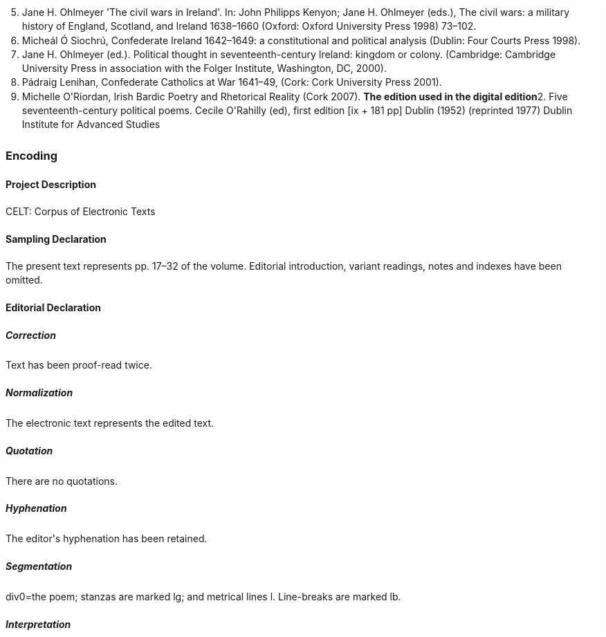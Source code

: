 5. Jane H. Ohlmeyer 'The civil wars in Ireland'. In: John Philipps Kenyon; Jane H. Ohlmeyer (eds.), The civil wars: a military history of England, Scotland, and Ireland 1638–1660 (Oxford: Oxford University Press 1998) 73–102.
6. Micheál Ó Siochrú, Confederate Ireland 1642–1649: a constitutional and political analysis (Dublin: Four Courts Press 1998).
7. Jane H. Ohlmeyer (ed.). Political thought in seventeenth-century Ireland: kingdom or colony. (Cambridge: Cambridge University Press in association with the Folger Institute, Washington, DC, 2000).
8. Pádraig Lenihan, Confederate Catholics at War 1641–49, (Cork: Cork University Press 2001).
9. Michelle O'Riordan, Irish Bardic Poetry and Rhetorical Reality (Cork 2007).
**The edition used in the digital edition**2. Five seventeenth-century political poems. Cecile O'Rahilly (ed), first edition [ix + 181 pp] Dublin (1952) (reprinted 1977) Dublin Institute for Advanced Studies

### Encoding


#### Project Description


CELT: Corpus of Electronic Texts


#### Sampling Declaration


The present text represents pp. 17–32 of the volume. Editorial introduction, variant readings, notes and indexes have been omitted.


#### Editorial Declaration


##### Correction


Text has been proof-read twice.


##### Normalization


The electronic text represents the edited text.


##### Quotation


There are no quotations.


##### Hyphenation


The editor's hyphenation has been retained.


##### Segmentation


div0=the poem; stanzas are marked lg; and metrical lines l. Line-breaks are marked lb.


##### Interpretation
